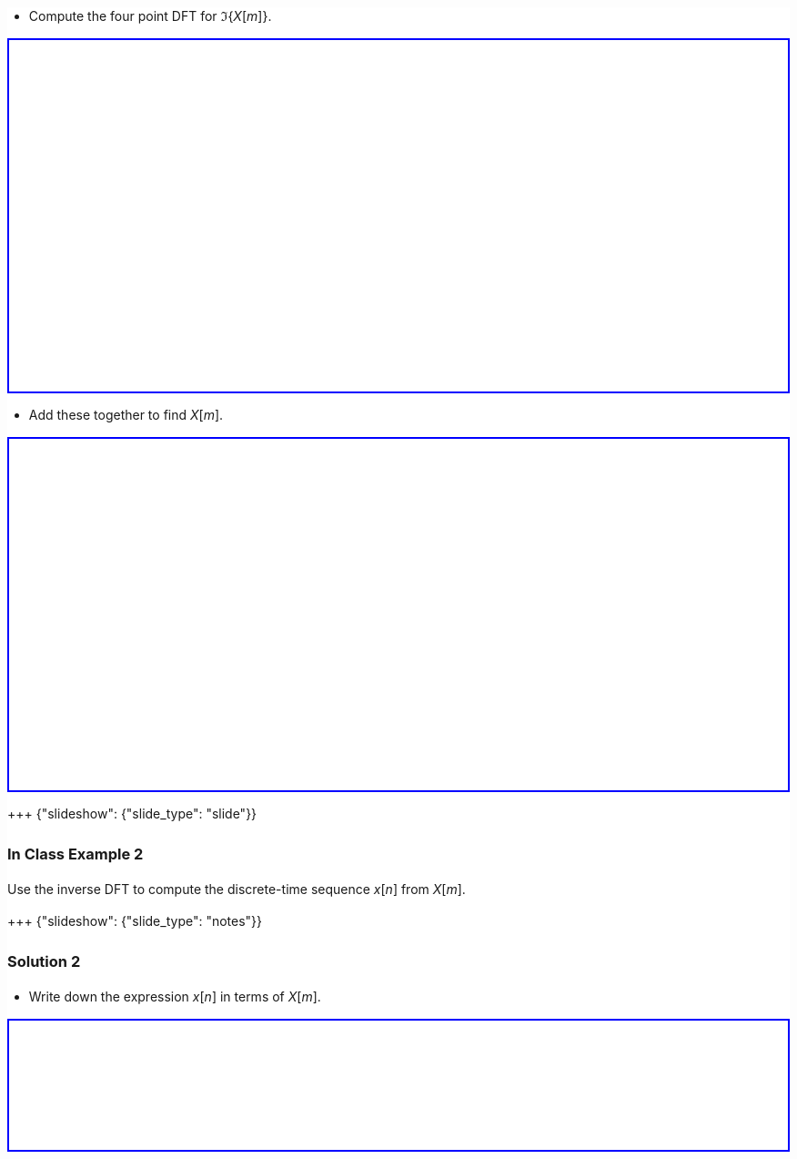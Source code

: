 









</pre>

* Compute the four point DFT for $\Im\left\{X[m]\right\}$.

<pre style="border: 2px solid blue">



















</pre>

* Add these together to find $X[m]$.

<pre style="border: 2px solid blue">



















</pre>

+++ {"slideshow": {"slide_type": "slide"}}

### In Class Example 2

Use the inverse DFT to compute the discrete-time sequence $x[n]$ from $X[m]$.

+++ {"slideshow": {"slide_type": "notes"}}

### Solution 2

* Write down the expression $x[n]$ in terms of $X[m]$.

<pre style="border: 2px solid blue">




